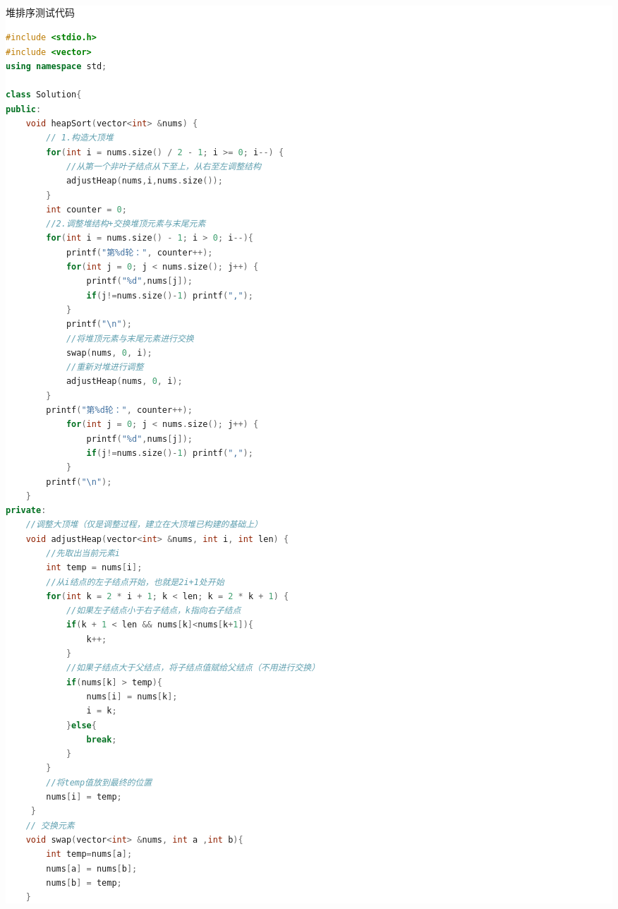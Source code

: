 堆排序测试代码

```c++
#include <stdio.h>
#include <vector>
using namespace std;

class Solution{
public:
	void heapSort(vector<int> &nums) {
		// 1.构造大顶堆
		for(int i = nums.size() / 2 - 1; i >= 0; i--) {
			//从第一个非叶子结点从下至上，从右至左调整结构
			adjustHeap(nums,i,nums.size());
		} 
		int counter = 0;
		//2.调整堆结构+交换堆顶元素与末尾元素
        for(int i = nums.size() - 1; i > 0; i--){
        	printf("第%d轮：", counter++);
			for(int j = 0; j < nums.size(); j++) {
				printf("%d",nums[j]);
				if(j!=nums.size()-1) printf(",");
			}
			printf("\n");
        	//将堆顶元素与末尾元素进行交换
            swap(nums, 0, i);
            //重新对堆进行调整
            adjustHeap(nums, 0, i);
        }
        printf("第%d轮：", counter++);
			for(int j = 0; j < nums.size(); j++) {
				printf("%d",nums[j]);
				if(j!=nums.size()-1) printf(",");
			}
		printf("\n");
	}
private:
	//调整大顶堆（仅是调整过程，建立在大顶堆已构建的基础上）
    void adjustHeap(vector<int> &nums, int i, int len) {
     	//先取出当前元素i
     	int temp = nums[i];
     	//从i结点的左子结点开始，也就是2i+1处开始
        for(int k = 2 * i + 1; k < len; k = 2 * k + 1) {
        	//如果左子结点小于右子结点，k指向右子结点
            if(k + 1 < len && nums[k]<nums[k+1]){
                k++;
            }
            //如果子结点大于父结点，将子结点值赋给父结点（不用进行交换）
            if(nums[k] > temp){
                nums[i] = nums[k];
                i = k;
            }else{
                break;
            }
        }
        //将temp值放到最终的位置
        nums[i] = temp;
	 }
	// 交换元素
    void swap(vector<int> &nums, int a ,int b){
        int temp=nums[a];
        nums[a] = nums[b];
        nums[b] = temp;
    }
```